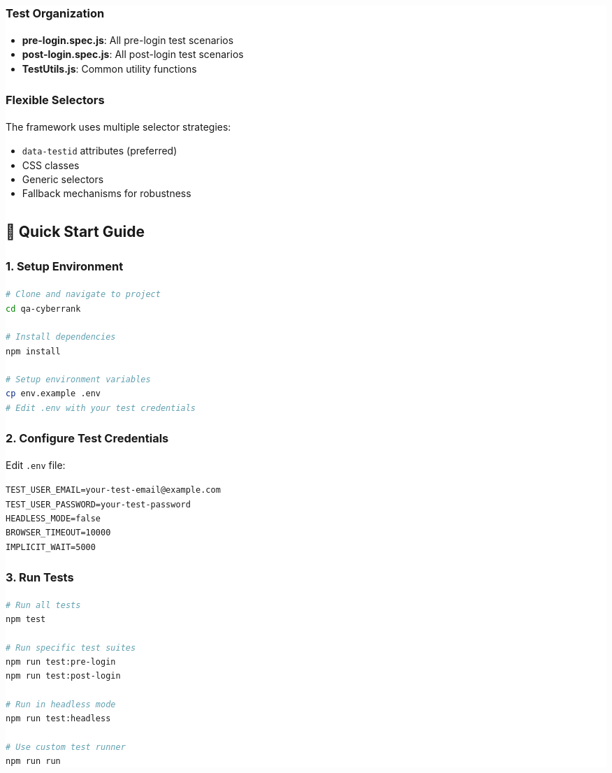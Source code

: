### Test Organization
- **pre-login.spec.js**: All pre-login test scenarios
- **post-login.spec.js**: All post-login test scenarios
- **TestUtils.js**: Common utility functions

### Flexible Selectors
The framework uses multiple selector strategies:
- `data-testid` attributes (preferred)
- CSS classes
- Generic selectors
- Fallback mechanisms for robustness

## 🚀 Quick Start Guide

### 1. Setup Environment
```bash
# Clone and navigate to project
cd qa-cyberrank

# Install dependencies
npm install

# Setup environment variables
cp env.example .env
# Edit .env with your test credentials
```

### 2. Configure Test Credentials
Edit `.env` file:
```env
TEST_USER_EMAIL=your-test-email@example.com
TEST_USER_PASSWORD=your-test-password
HEADLESS_MODE=false
BROWSER_TIMEOUT=10000
IMPLICIT_WAIT=5000
```

### 3. Run Tests
```bash
# Run all tests
npm test

# Run specific test suites
npm run test:pre-login
npm run test:post-login

# Run in headless mode
npm run test:headless

# Use custom test runner
npm run run
```
